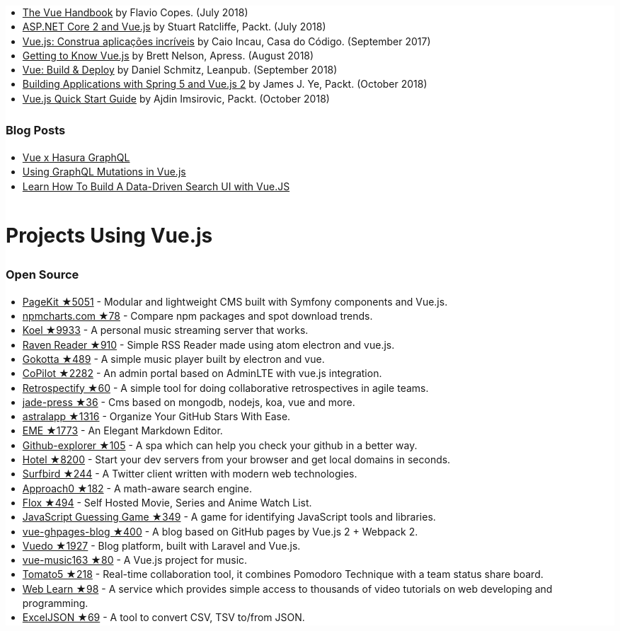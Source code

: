 -   [The Vue Handbook](https://vuehandbook.com) by Flavio Copes. (July 2018)
-   [ASP.NET Core 2 and Vue.js](https://www.amazon.com/dp/1788839463) by Stuart Ratcliffe, Packt. (July 2018)
-   [Vue.js: Construa aplicações incríveis](https://www.casadocodigo.com.br/products/livro-vue) by Caio Incau, Casa do Código. (September 2017)
-   [Getting to Know Vue.js](https://www.apress.com/us/book/9781484237809) by Brett Nelson, Apress. (August 2018)
-   [Vue: Build & Deploy](https://leanpub.com/vue-book) by Daniel Schmitz, Leanpub. (September 2018)
-   [Building Applications with Spring 5 and Vue.js 2](https://www.packtpub.com/application-development/building-applications-spring-5-and-vuejs-2) by James J. Ye, Packt. (October 2018)
-   [Vue.js Quick Start Guide](https://www.packtpub.com/application-development/vuejs-quick-start-guide) by Ajdin Imsirovic, Packt. (October 2018)

### Blog Posts

-   [Vue x Hasura GraphQL](https://medium.com/@malgamves/vue-x-hasura-graphql-d66f585a3ba5)
-   [Using GraphQL Mutations in Vue.js](https://medium.com/@malgamves/using-graphql-mutations-in-vue-js-3b4570234edf)
-   [Learn How To Build A Data-Driven Search UI with Vue.JS](https://medium.appbase.io/learn-how-to-build-a-github-search-explorer-app-with-vue-js-c66f61d6e152)

# Projects Using Vue.js

### Open Source

-   [PageKit ★5051](https://github.com/pagekit/pagekit) - Modular and lightweight CMS built with Symfony components and Vue.js.
-   [npmcharts.com ★78](https://github.com/cheapsteak/npmcharts.com) - Compare npm packages and spot download trends.
-   [Koel ★9933](https://github.com/phanan/koel) - A personal music streaming server that works.
-   [Raven Reader ★910](https://github.com/mrgodhani/raven-reader) - Simple RSS Reader made using atom electron and vue.js.
-   [Gokotta ★489](https://github.com/Zhangdroid/Gokotta) - A simple music player built by electron and vue.
-   [CoPilot ★2282](https://github.com/misterGF/CoPilot) - An admin portal based on AdminLTE with vue.js integration.
-   [Retrospectify ★60](https://github.com/pepf/retrospectify) - A simple tool for doing collaborative retrospectives in agile teams.
-   [jade-press ★36](https://github.com/jade-press/jade-press) - Cms based on mongodb, nodejs, koa, vue and more.
-   [astralapp ★1316](https://github.com/astralapp/astral) - Organize Your GitHub Stars With Ease.
-   [EME ★1773](https://github.com/egoist/eme) - An Elegant Markdown Editor.
-   [Github-explorer ★105](https://github.com/SidKwok/github-explorer) - A spa which can help you check your github in a better way.
-   [Hotel ★8200](https://github.com/typicode/hotel) - Start your dev servers from your browser and get local domains in seconds.
-   [Surfbird ★244](https://github.com/pixeldesu/surfbird) - A Twitter client written with modern web technologies.
-   [Approach0 ★182](https://github.com/approach0/search-engine) - A math-aware search engine.
-   [Flox ★494](https://github.com/devfake/flox) - Self Hosted Movie, Series and Anime Watch List.
-   [JavaScript Guessing Game ★349](https://github.com/samiheikki/javascript-guessing-game) - A game for identifying JavaScript tools and libraries.
-   [vue-ghpages-blog ★400](https://github.com/viko16/vue-ghpages-blog) - A blog based on GitHub pages by Vue.js 2 + Webpack 2.
-   [Vuedo ★1927](https://github.com/Vuedo/vuedo) - Blog platform, built with Laravel and Vue.js.
-   [vue-music163 ★80](https://github.com/pluto1114/vue-music163) - A Vue.js project for music.
-   [Tomato5 ★218](https://github.com/zhangxin840/tomato5) - Real-time collaboration tool, it combines Pomodoro Technique with a team status share board.
-   [Web Learn ★98](https://github.com/freearhey/web-learn) - A service which provides simple access to thousands of video tutorials on web developing and programming.
-   [ExcelJSON ★69](https://github.com/palerdot/exceljson) - A tool to convert CSV, TSV to/from JSON.